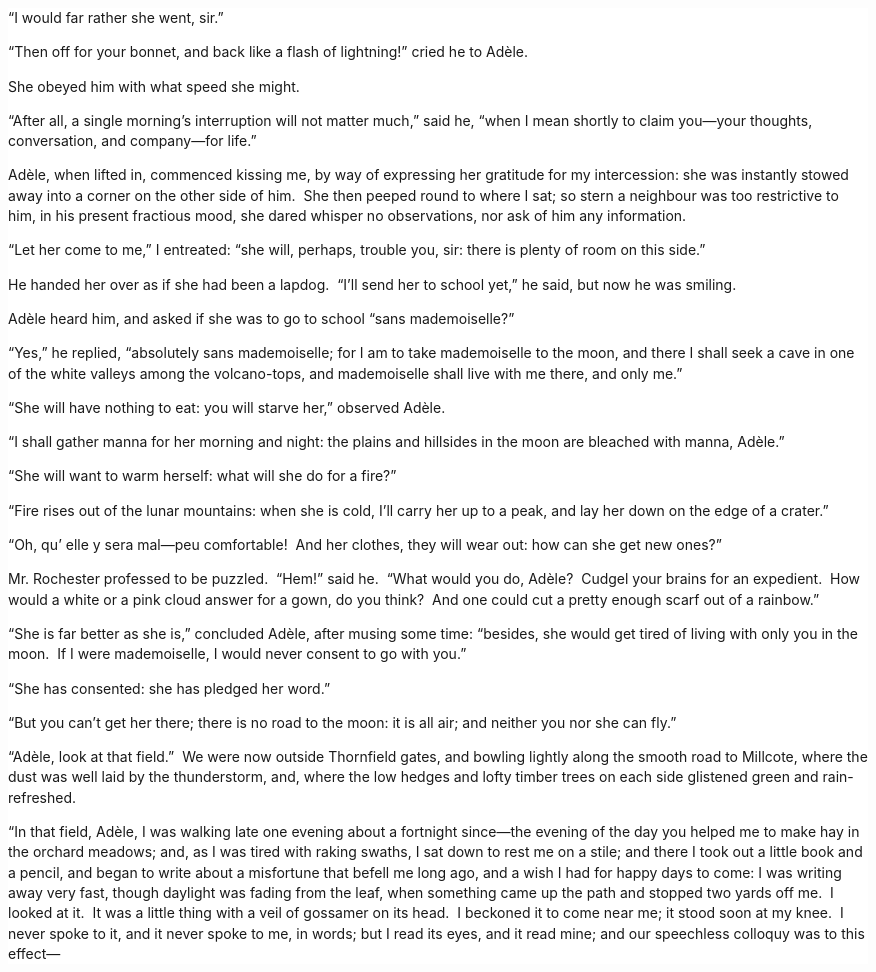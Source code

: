 “I would far rather she went, sir.”

“Then off for your bonnet, and back like a flash of lightning!” cried he to Adèle.

She obeyed him with what speed she might.

“After all, a single morning’s interruption will not matter much,” said he, “when I mean shortly to claim you—your thoughts, conversation, and company—for life.”

Adèle, when lifted in, commenced kissing me, by way of expressing her gratitude for my intercession: she was instantly stowed away into a corner on the other side of him.  She then peeped round to where I sat; so stern a neighbour was too restrictive to him, in his present fractious mood, she dared whisper no observations, nor ask of him any information.

“Let her come to me,” I entreated: “she will, perhaps, trouble you, sir: there is plenty of room on this side.”

He handed her over as if she had been a lapdog.  “I’ll send her to school yet,” he said, but now he was smiling.

Adèle heard him, and asked if she was to go to school “sans mademoiselle?”

“Yes,” he replied, “absolutely sans mademoiselle; for I am to take mademoiselle to the moon, and there I shall seek a cave in one of the white valleys among the volcano-tops, and mademoiselle shall live with me there, and only me.”

“She will have nothing to eat: you will starve her,” observed Adèle.

“I shall gather manna for her morning and night: the plains and hillsides in the moon are bleached with manna, Adèle.”

“She will want to warm herself: what will she do for a fire?”

“Fire rises out of the lunar mountains: when she is cold, I’ll carry her up to a peak, and lay her down on the edge of a crater.”

“Oh, qu’ elle y sera mal—peu comfortable!  And her clothes, they will wear out: how can she get new ones?”

Mr. Rochester professed to be puzzled.  “Hem!” said he.  “What would you do, Adèle?  Cudgel your brains for an expedient.  How would a white or a pink cloud answer for a gown, do you think?  And one could cut a pretty enough scarf out of a rainbow.”

“She is far better as she is,” concluded Adèle, after musing some time: “besides, she would get tired of living with only you in the moon.  If I were mademoiselle, I would never consent to go with you.”

“She has consented: she has pledged her word.”

“But you can’t get her there; there is no road to the moon: it is all air; and neither you nor she can fly.”

“Adèle, look at that field.”  We were now outside Thornfield gates, and bowling lightly along the smooth road to Millcote, where the dust was well laid by the thunderstorm, and, where the low hedges and lofty timber trees on each side glistened green and rain-refreshed.

“In that field, Adèle, I was walking late one evening about a fortnight since—the evening of the day you helped me to make hay in the orchard meadows; and, as I was tired with raking swaths, I sat down to rest me on a stile; and there I took out a little book and a pencil, and began to write about a misfortune that befell me long ago, and a wish I had for happy days to come: I was writing away very fast, though daylight was fading from the leaf, when something came up the path and stopped two yards off me.  I looked at it.  It was a little thing with a veil of gossamer on its head.  I beckoned it to come near me; it stood soon at my knee.  I never spoke to it, and it never spoke to me, in words; but I read its eyes, and it read mine; and our speechless colloquy was to this effect—
